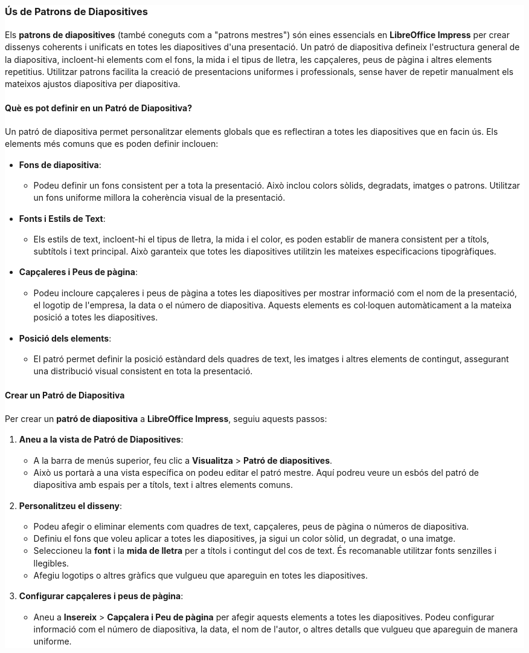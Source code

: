 ### Ús de Patrons de Diapositives

Els **patrons de diapositives** (també coneguts com a "patrons mestres") són eines essencials en **LibreOffice Impress** per crear dissenys coherents i unificats en totes les diapositives d'una presentació. Un patró de diapositiva defineix l'estructura general de la diapositiva, incloent-hi elements com el fons, la mida i el tipus de lletra, les capçaleres, peus de pàgina i altres elements repetitius. Utilitzar patrons facilita la creació de presentacions uniformes i professionals, sense haver de repetir manualment els mateixos ajustos diapositiva per diapositiva.

#### Què es pot definir en un Patró de Diapositiva?

Un patró de diapositiva permet personalitzar elements globals que es reflectiran a totes les diapositives que en facin ús. Els elements més comuns que es poden definir inclouen:

- **Fons de diapositiva**:
  - Podeu definir un fons consistent per a tota la presentació. Això inclou colors sòlids, degradats, imatges o patrons. Utilitzar un fons uniforme millora la coherència visual de la presentació.
  
- **Fonts i Estils de Text**:
  - Els estils de text, incloent-hi el tipus de lletra, la mida i el color, es poden establir de manera consistent per a títols, subtítols i text principal. Això garanteix que totes les diapositives utilitzin les mateixes especificacions tipogràfiques.
  
- **Capçaleres i Peus de pàgina**:
  - Podeu incloure capçaleres i peus de pàgina a totes les diapositives per mostrar informació com el nom de la presentació, el logotip de l'empresa, la data o el número de diapositiva. Aquests elements es col·loquen automàticament a la mateixa posició a totes les diapositives.
  
- **Posició dels elements**:
  - El patró permet definir la posició estàndard dels quadres de text, les imatges i altres elements de contingut, assegurant una distribució visual consistent en tota la presentació.

#### Crear un Patró de Diapositiva

Per crear un **patró de diapositiva** a **LibreOffice Impress**, seguiu aquests passos:

1. **Aneu a la vista de Patró de Diapositives**:
   - A la barra de menús superior, feu clic a **Visualitza** > **Patró de diapositives**.
   - Això us portarà a una vista específica on podeu editar el patró mestre. Aquí podreu veure un esbós del patró de diapositiva amb espais per a títols, text i altres elements comuns.

2. **Personalitzeu el disseny**:
   - Podeu afegir o eliminar elements com quadres de text, capçaleres, peus de pàgina o números de diapositiva.
   - Definiu el fons que voleu aplicar a totes les diapositives, ja sigui un color sòlid, un degradat, o una imatge.
   - Seleccioneu la **font** i la **mida de lletra** per a títols i contingut del cos de text. És recomanable utilitzar fonts senzilles i llegibles.
   - Afegiu logotips o altres gràfics que vulgueu que apareguin en totes les diapositives.

3. **Configurar capçaleres i peus de pàgina**:
   - Aneu a **Insereix** > **Capçalera i Peu de pàgina** per afegir aquests elements a totes les diapositives. Podeu configurar informació com el número de diapositiva, la data, el nom de l'autor, o altres detalls que vulgueu que apareguin de manera uniforme.

